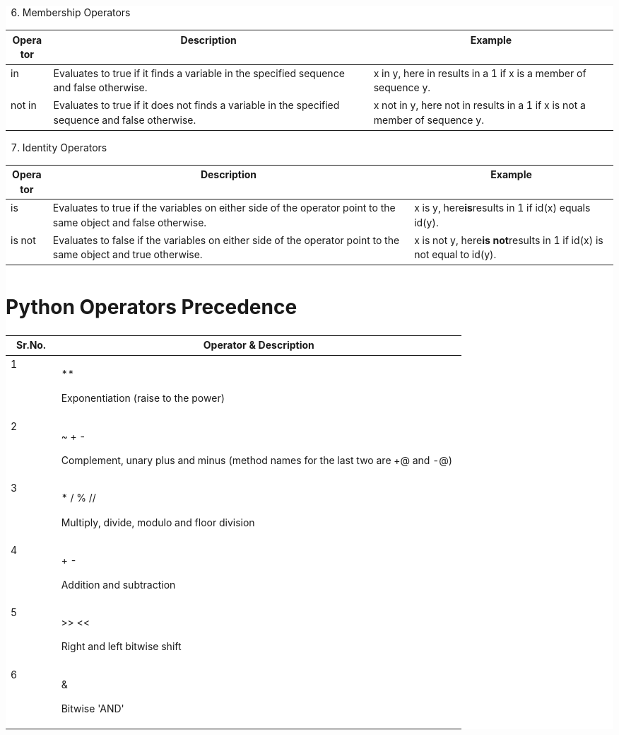 
6.  Membership Operators

| **Operator** | **Description**                                                                                  | **Example**                                                                |
|-----------|-----------------------------------|--------------------------|
| in           | Evaluates to true if it finds a variable in the specified sequence and false otherwise.          | x in y, here in results in a 1 if x is a member of sequence y.             |
| not in       | Evaluates to true if it does not finds a variable in the specified sequence and false otherwise. | x not in y, here not in results in a 1 if x is not a member of sequence y. |



7.  Identity Operators

| **Operator** | **Description**                                                                                                 | **Example**                                                              |
|-----------|--------------------------------------|------------------------|
| is           | Evaluates to true if the variables on either side of the operator point to the same object and false otherwise. | x is y, here**is**results in 1 if id(x) equals id(y).                  |
| is not       | Evaluates to false if the variables on either side of the operator point to the same object and true otherwise. | x is not y, here**is not**results in 1 if id(x) is not equal to id(y). |



# Python Operators Precedence

<table>
<colgroup>
<col style="width: 11%" />
<col style="width: 88%" />
</colgroup>
<thead>
<tr class="header">
<th><strong>Sr.No.</strong></th>
<th><strong>Operator &amp; Description</strong></th>
</tr>
</thead>
<tbody>
<tr class="odd">
<td>1</td>
<td><p>**</p>
<p>Exponentiation (raise to the power)</p></td>
</tr>
<tr class="even">
<td>2</td>
<td><p>~ + -</p>
<p>Complement, unary plus and minus (method names for the last two are +@ and -@)</p></td>
</tr>
<tr class="odd">
<td>3</td>
<td><p>* / % //</p>
<p>Multiply, divide, modulo and floor division</p></td>
</tr>
<tr class="even">
<td>4</td>
<td><p>+ -</p>
<p>Addition and subtraction</p></td>
</tr>
<tr class="odd">
<td>5</td>
<td><p>&gt;&gt; &lt;&lt;</p>
<p>Right and left bitwise shift</p></td>
</tr>
<tr class="even">
<td>6</td>
<td><p>&amp;</p>
<p>Bitwise 'AND'</p></td>
</tr>
<tr class="odd">